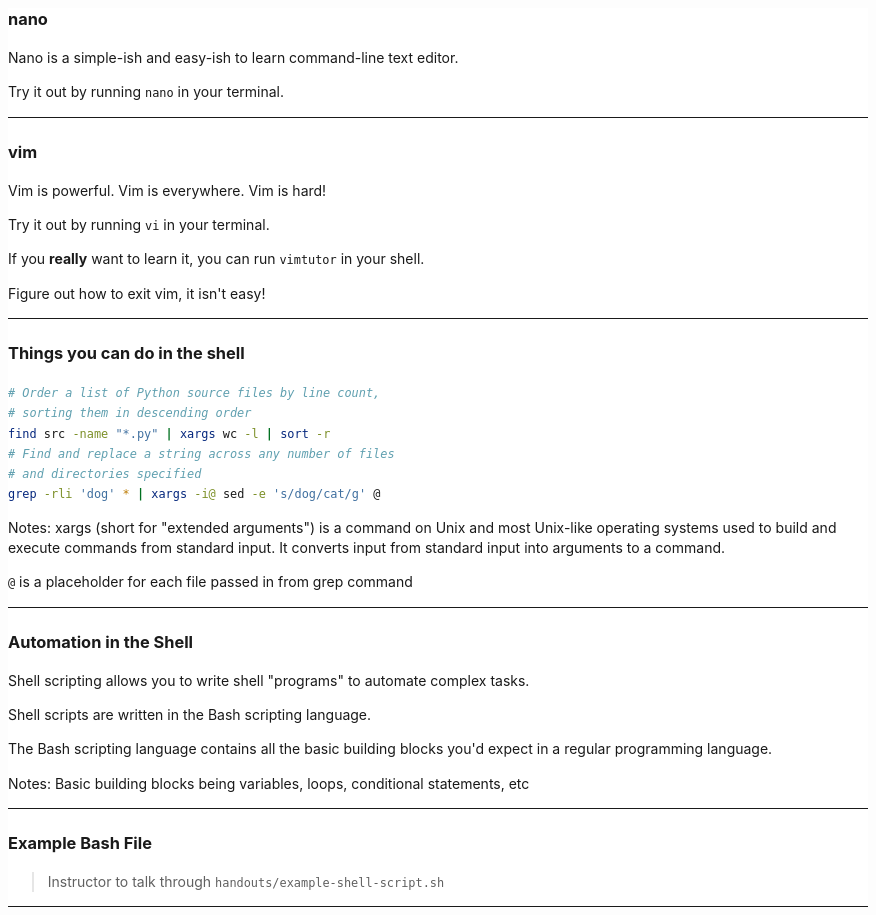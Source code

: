 
### nano

Nano is a simple-ish and easy-ish to learn command-line text editor.

Try it out by running `nano` in your terminal.

---

### vim

Vim is powerful. Vim is everywhere. Vim is hard!

Try it out by running `vi` in your terminal.

If you **really** want to learn it, you can run `vimtutor` in your shell.

Figure out how to exit vim, it isn't easy!

---

### Things you can do in the shell

```sh
# Order a list of Python source files by line count,
# sorting them in descending order
find src -name "*.py" | xargs wc -l | sort -r
# Find and replace a string across any number of files
# and directories specified
grep -rli 'dog' * | xargs -i@ sed -e 's/dog/cat/g' @
```

Notes:
xargs (short for "extended arguments") is a command on Unix and most Unix-like operating systems used to build and execute commands from standard input. It converts input from standard input into arguments to a command.

`@` is a placeholder for each file passed in from grep command

---

### Automation in the Shell

Shell scripting allows you to write shell "programs" to automate complex tasks.

Shell scripts are written in the Bash scripting language.

The Bash scripting language contains all the basic building blocks you'd expect in a regular programming language.

Notes:
Basic building blocks being variables, loops, conditional statements, etc

---

### Example Bash File

> Instructor to talk through `handouts/example-shell-script.sh`

---
